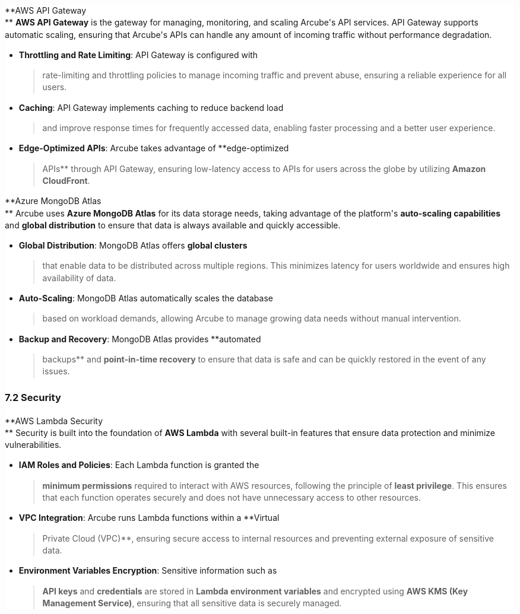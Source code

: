 **AWS API Gateway\
** **AWS API Gateway** is the gateway for managing, monitoring, and
scaling Arcube's API services. API Gateway supports automatic scaling,
ensuring that Arcube's APIs can handle any amount of incoming traffic
without performance degradation.

-   **Throttling and Rate Limiting**: API Gateway is configured with
    > rate-limiting and throttling policies to manage incoming traffic
    > and prevent abuse, ensuring a reliable experience for all users.

-   **Caching**: API Gateway implements caching to reduce backend load
    > and improve response times for frequently accessed data, enabling
    > faster processing and a better user experience.

-   **Edge-Optimized APIs**: Arcube takes advantage of **edge-optimized
    > APIs** through API Gateway, ensuring low-latency access to APIs
    > for users across the globe by utilizing **Amazon CloudFront**.

**Azure MongoDB Atlas\
** Arcube uses **Azure MongoDB Atlas** for its data storage needs,
taking advantage of the platform's **auto-scaling capabilities** and
**global distribution** to ensure that data is always available and
quickly accessible.

-   **Global Distribution**: MongoDB Atlas offers **global clusters**
    > that enable data to be distributed across multiple regions. This
    > minimizes latency for users worldwide and ensures high
    > availability of data.

-   **Auto-Scaling**: MongoDB Atlas automatically scales the database
    > based on workload demands, allowing Arcube to manage growing data
    > needs without manual intervention.

-   **Backup and Recovery**: MongoDB Atlas provides **automated
    > backups** and **point-in-time recovery** to ensure that data is
    > safe and can be quickly restored in the event of any issues.

### 7.2 Security

**AWS Lambda Security\
** Security is built into the foundation of **AWS Lambda** with several
built-in features that ensure data protection and minimize
vulnerabilities.

-   **IAM Roles and Policies**: Each Lambda function is granted the
    > **minimum permissions** required to interact with AWS resources,
    > following the principle of **least privilege**. This ensures that
    > each function operates securely and does not have unnecessary
    > access to other resources.

-   **VPC Integration**: Arcube runs Lambda functions within a **Virtual
    > Private Cloud (VPC)**, ensuring secure access to internal
    > resources and preventing external exposure of sensitive data.

-   **Environment Variables Encryption**: Sensitive information such as
    > **API keys** and **credentials** are stored in **Lambda
    > environment variables** and encrypted using **AWS KMS (Key
    > Management Service)**, ensuring that all sensitive data is
    > securely managed.
